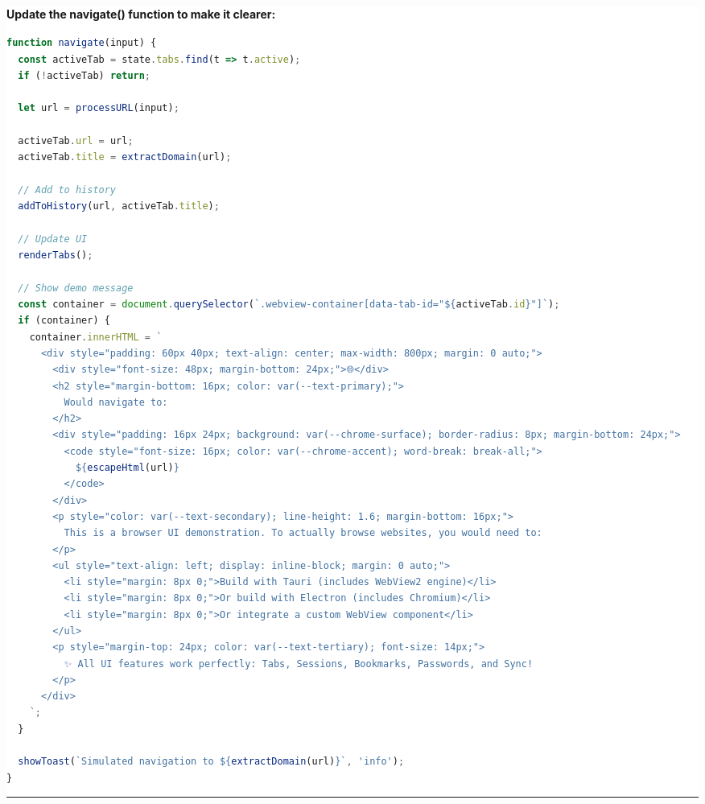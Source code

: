 **Update the navigate() function to make it clearer:**

```javascript
function navigate(input) {
  const activeTab = state.tabs.find(t => t.active);
  if (!activeTab) return;

  let url = processURL(input);
  
  activeTab.url = url;
  activeTab.title = extractDomain(url);
  
  // Add to history
  addToHistory(url, activeTab.title);
  
  // Update UI
  renderTabs();
  
  // Show demo message
  const container = document.querySelector(`.webview-container[data-tab-id="${activeTab.id}"]`);
  if (container) {
    container.innerHTML = `
      <div style="padding: 60px 40px; text-align: center; max-width: 800px; margin: 0 auto;">
        <div style="font-size: 48px; margin-bottom: 24px;">🌐</div>
        <h2 style="margin-bottom: 16px; color: var(--text-primary);">
          Would navigate to:
        </h2>
        <div style="padding: 16px 24px; background: var(--chrome-surface); border-radius: 8px; margin-bottom: 24px;">
          <code style="font-size: 16px; color: var(--chrome-accent); word-break: break-all;">
            ${escapeHtml(url)}
          </code>
        </div>
        <p style="color: var(--text-secondary); line-height: 1.6; margin-bottom: 16px;">
          This is a browser UI demonstration. To actually browse websites, you would need to:
        </p>
        <ul style="text-align: left; display: inline-block; margin: 0 auto;">
          <li style="margin: 8px 0;">Build with Tauri (includes WebView2 engine)</li>
          <li style="margin: 8px 0;">Or build with Electron (includes Chromium)</li>
          <li style="margin: 8px 0;">Or integrate a custom WebView component</li>
        </ul>
        <p style="margin-top: 24px; color: var(--text-tertiary); font-size: 14px;">
          ✨ All UI features work perfectly: Tabs, Sessions, Bookmarks, Passwords, and Sync!
        </p>
      </div>
    `;
  }
  
  showToast(`Simulated navigation to ${extractDomain(url)}`, 'info');
}
```

---